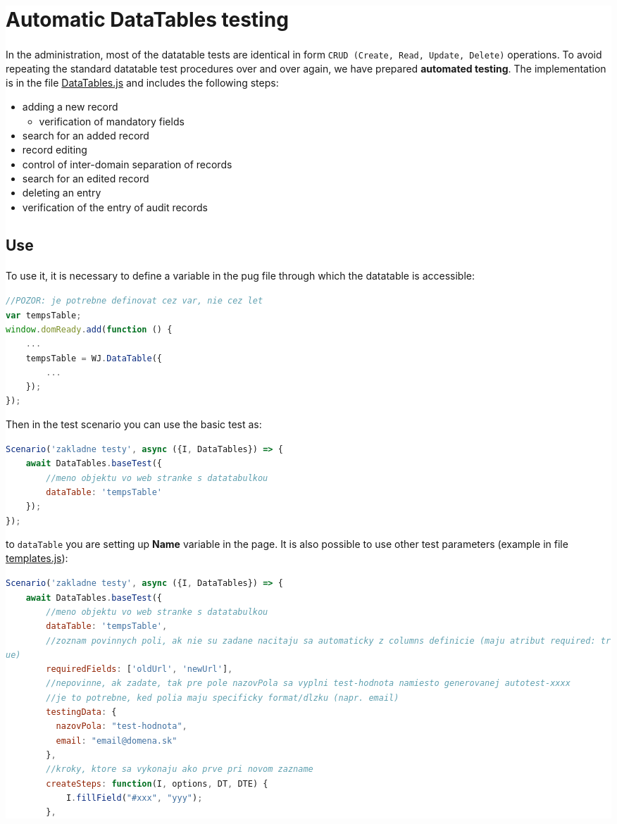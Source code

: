 # Automatic DataTables testing

In the administration, most of the datatable tests are identical in form `CRUD (Create, Read, Update, Delete)` operations. To avoid repeating the standard datatable test procedures over and over again, we have prepared **automated testing**. The implementation is in the file [DataTables.js](../../../../src/test/webapp/pages/DataTables.js) and includes the following steps:
- adding a new record
  - verification of mandatory fields
- search for an added record
- record editing
- control of inter-domain separation of records
- search for an edited record
- deleting an entry
- verification of the entry of audit records

## Use

To use it, it is necessary to define a variable in the pug file through which the datatable is accessible:

```javascript
//POZOR: je potrebne definovat cez var, nie cez let
var tempsTable;
window.domReady.add(function () {
    ...
    tempsTable = WJ.DataTable({
        ...
    });
});
```

Then in the test scenario you can use the basic test as:

```javascript
Scenario('zakladne testy', async ({I, DataTables}) => {
    await DataTables.baseTest({
        //meno objektu vo web stranke s datatabulkou
        dataTable: 'tempsTable'
    });
});
```

to `dataTable` you are setting up **Name** variable in the page. It is also possible to use other test parameters (example in file [templates.js](../../../../src/test/webapp/tests/components/templates.js)):

```javascript
Scenario('zakladne testy', async ({I, DataTables}) => {
    await DataTables.baseTest({
        //meno objektu vo web stranke s datatabulkou
        dataTable: 'tempsTable',
        //zoznam povinnych poli, ak nie su zadane nacitaju sa automaticky z columns definicie (maju atribut required: true)
        requiredFields: ['oldUrl', 'newUrl'],
        //nepovinne, ak zadate, tak pre pole nazovPola sa vyplni test-hodnota namiesto generovanej autotest-xxxx
        //je to potrebne, ked polia maju specificky format/dlzku (napr. email)
        testingData: {
          nazovPola: "test-hodnota",
          email: "email@domena.sk"
        },
        //kroky, ktore sa vykonaju ako prve pri novom zazname
        createSteps: function(I, options, DT, DTE) {
            I.fillField("#xxx", "yyy");
        },
```